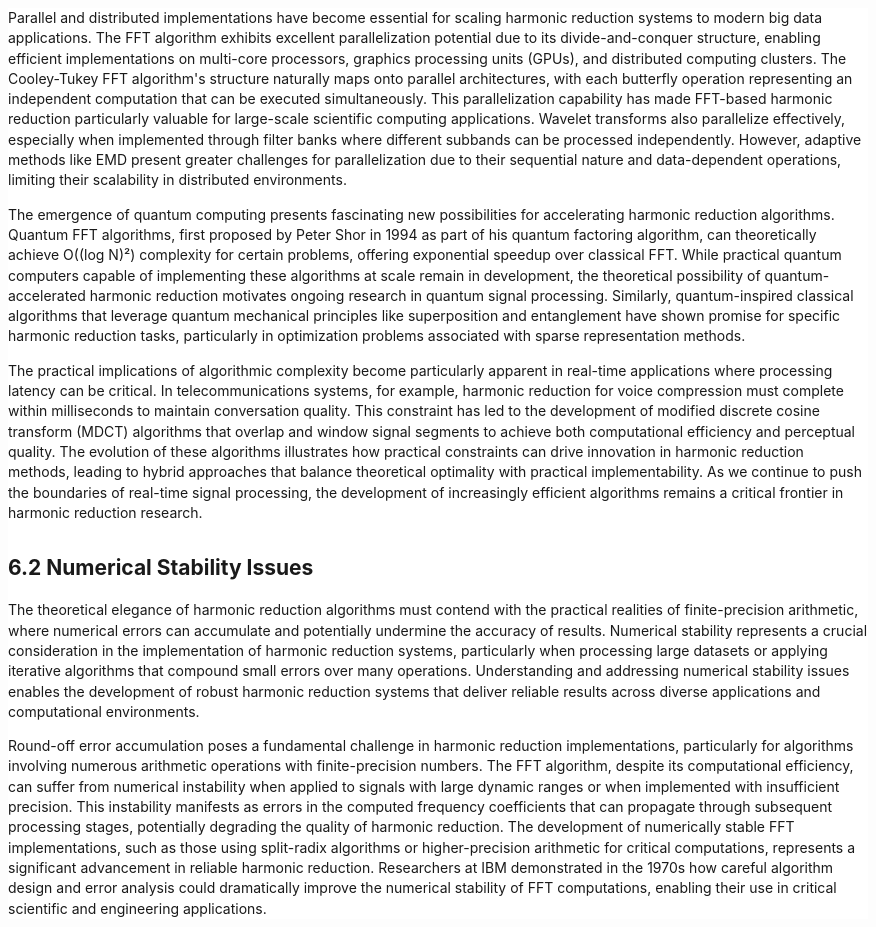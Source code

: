 Parallel and distributed implementations have become essential for scaling harmonic reduction systems to modern big data applications. The FFT algorithm exhibits excellent parallelization potential due to its divide-and-conquer structure, enabling efficient implementations on multi-core processors, graphics processing units (GPUs), and distributed computing clusters. The Cooley-Tukey FFT algorithm's structure naturally maps onto parallel architectures, with each butterfly operation representing an independent computation that can be executed simultaneously. This parallelization capability has made FFT-based harmonic reduction particularly valuable for large-scale scientific computing applications. Wavelet transforms also parallelize effectively, especially when implemented through filter banks where different subbands can be processed independently. However, adaptive methods like EMD present greater challenges for parallelization due to their sequential nature and data-dependent operations, limiting their scalability in distributed environments.

The emergence of quantum computing presents fascinating new possibilities for accelerating harmonic reduction algorithms. Quantum FFT algorithms, first proposed by Peter Shor in 1994 as part of his quantum factoring algorithm, can theoretically achieve O((log N)²) complexity for certain problems, offering exponential speedup over classical FFT. While practical quantum computers capable of implementing these algorithms at scale remain in development, the theoretical possibility of quantum-accelerated harmonic reduction motivates ongoing research in quantum signal processing. Similarly, quantum-inspired classical algorithms that leverage quantum mechanical principles like superposition and entanglement have shown promise for specific harmonic reduction tasks, particularly in optimization problems associated with sparse representation methods.

The practical implications of algorithmic complexity become particularly apparent in real-time applications where processing latency can be critical. In telecommunications systems, for example, harmonic reduction for voice compression must complete within milliseconds to maintain conversation quality. This constraint has led to the development of modified discrete cosine transform (MDCT) algorithms that overlap and window signal segments to achieve both computational efficiency and perceptual quality. The evolution of these algorithms illustrates how practical constraints can drive innovation in harmonic reduction methods, leading to hybrid approaches that balance theoretical optimality with practical implementability. As we continue to push the boundaries of real-time signal processing, the development of increasingly efficient algorithms remains a critical frontier in harmonic reduction research.

## 6.2 Numerical Stability Issues

The theoretical elegance of harmonic reduction algorithms must contend with the practical realities of finite-precision arithmetic, where numerical errors can accumulate and potentially undermine the accuracy of results. Numerical stability represents a crucial consideration in the implementation of harmonic reduction systems, particularly when processing large datasets or applying iterative algorithms that compound small errors over many operations. Understanding and addressing numerical stability issues enables the development of robust harmonic reduction systems that deliver reliable results across diverse applications and computational environments.

Round-off error accumulation poses a fundamental challenge in harmonic reduction implementations, particularly for algorithms involving numerous arithmetic operations with finite-precision numbers. The FFT algorithm, despite its computational efficiency, can suffer from numerical instability when applied to signals with large dynamic ranges or when implemented with insufficient precision. This instability manifests as errors in the computed frequency coefficients that can propagate through subsequent processing stages, potentially degrading the quality of harmonic reduction. The development of numerically stable FFT implementations, such as those using split-radix algorithms or higher-precision arithmetic for critical computations, represents a significant advancement in reliable harmonic reduction. Researchers at IBM demonstrated in the 1970s how careful algorithm design and error analysis could dramatically improve the numerical stability of FFT computations, enabling their use in critical scientific and engineering applications.
